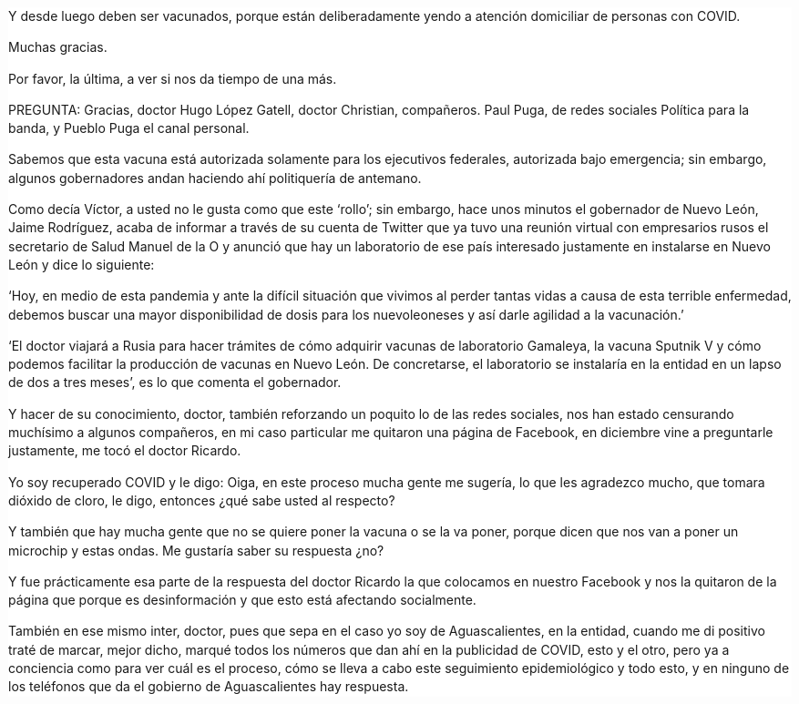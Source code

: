 Y desde luego deben ser vacunados, porque están deliberadamente yendo a
atención domiciliar de personas con COVID.

Muchas gracias.

Por favor, la última, a ver si nos da tiempo de una más.

PREGUNTA: Gracias, doctor Hugo López Gatell, doctor Christian, compañeros.
Paul Puga, de redes sociales Política para la banda, y Pueblo Puga el canal
personal.

Sabemos que esta vacuna está autorizada solamente para los ejecutivos
federales, autorizada bajo emergencia; sin embargo, algunos gobernadores andan
haciendo ahí politiquería de antemano.

Como decía Víctor, a usted no le gusta como que este ‘rollo’; sin embargo,
hace unos minutos el gobernador de Nuevo León, Jaime Rodríguez, acaba de
informar a través de su cuenta de Twitter que ya tuvo una reunión virtual con
empresarios rusos el secretario de Salud Manuel de la O y anunció que hay un
laboratorio de ese país interesado justamente en instalarse en Nuevo León y
dice lo siguiente:

‘Hoy, en medio de esta pandemia y ante la difícil situación que vivimos al
perder tantas vidas a causa de esta terrible enfermedad, debemos buscar una
mayor disponibilidad de dosis para los nuevoleoneses y así darle agilidad a la
vacunación.’

‘El doctor viajará a Rusia para hacer trámites de cómo adquirir vacunas de
laboratorio Gamaleya, la vacuna Sputnik V y cómo podemos facilitar la
producción de vacunas en Nuevo León. De concretarse, el laboratorio se
instalaría en la entidad en un lapso de dos a tres meses’, es lo que comenta
el gobernador.

Y hacer de su conocimiento, doctor, también reforzando un poquito lo de las
redes sociales, nos han estado censurando muchísimo a algunos compañeros, en
mi caso particular me quitaron una página de Facebook, en diciembre vine a
preguntarle justamente, me tocó el doctor Ricardo.

Yo soy recuperado COVID y le digo: Oiga, en este proceso mucha gente me
sugería, lo que les agradezco mucho, que tomara dióxido de cloro, le digo,
entonces ¿qué sabe usted al respecto?

Y también que hay mucha gente que no se quiere poner la vacuna o se la va
poner, porque dicen que nos van a poner un microchip y estas ondas. Me
gustaría saber su respuesta ¿no?

Y fue prácticamente esa parte de la respuesta del doctor Ricardo la que
colocamos en nuestro Facebook y nos la quitaron de la página que porque es
desinformación y que esto está afectando socialmente.

También en ese mismo inter, doctor, pues que sepa en el caso yo soy de
Aguascalientes, en la entidad, cuando me di positivo traté de marcar, mejor
dicho, marqué todos los números que dan ahí en la publicidad de COVID, esto y
el otro, pero ya a conciencia como para ver cuál es el proceso, cómo se lleva
a cabo este seguimiento epidemiológico y todo esto, y en ninguno de los
teléfonos que da el gobierno de Aguascalientes hay respuesta.
